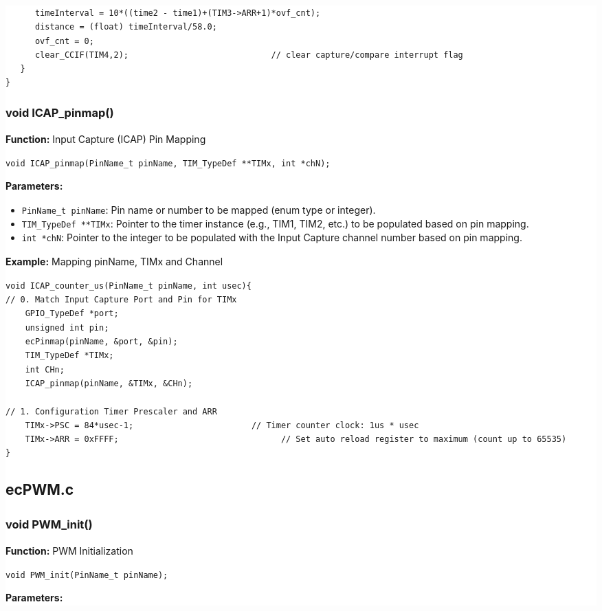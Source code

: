 ```
      timeInterval = 10*((time2 - time1)+(TIM3->ARR+1)*ovf_cnt);                
      distance = (float) timeInterval/58.0;    
      ovf_cnt = 0;                       
      clear_CCIF(TIM4,2);                          	  // clear capture/compare interrupt flag 
   }
}
```

###  void ICAP_pinmap()

**Function:** Input Capture (ICAP) Pin Mapping

```
void ICAP_pinmap(PinName_t pinName, TIM_TypeDef **TIMx, int *chN);
```

**Parameters:**

- `PinName_t pinName`: Pin name or number to be mapped (enum type or integer).
- `TIM_TypeDef **TIMx`: Pointer to the timer instance (e.g., TIM1, TIM2, etc.) to be populated based on pin mapping.
- `int *chN`: Pointer to the integer to be populated with the Input Capture channel number based on pin mapping.

**Example:** Mapping pinName, TIMx and Channel  

```
void ICAP_counter_us(PinName_t pinName, int usec){
// 0. Match Input Capture Port and Pin for TIMx	
	GPIO_TypeDef *port;
	unsigned int pin;	
	ecPinmap(pinName, &port, &pin);	
	TIM_TypeDef *TIMx;
	int CHn;		
	ICAP_pinmap(pinName, &TIMx, &CHn);

// 1. Configuration Timer Prescaler and ARR
	TIMx->PSC = 84*usec-1;						  // Timer counter clock: 1us * usec
	TIMx->ARR = 0xFFFF;									// Set auto reload register to maximum (count up to 65535)
}
```

## ecPWM.c

### void PWM_init()

**Function:** PWM Initialization

```
void PWM_init(PinName_t pinName);
```

**Parameters:**
